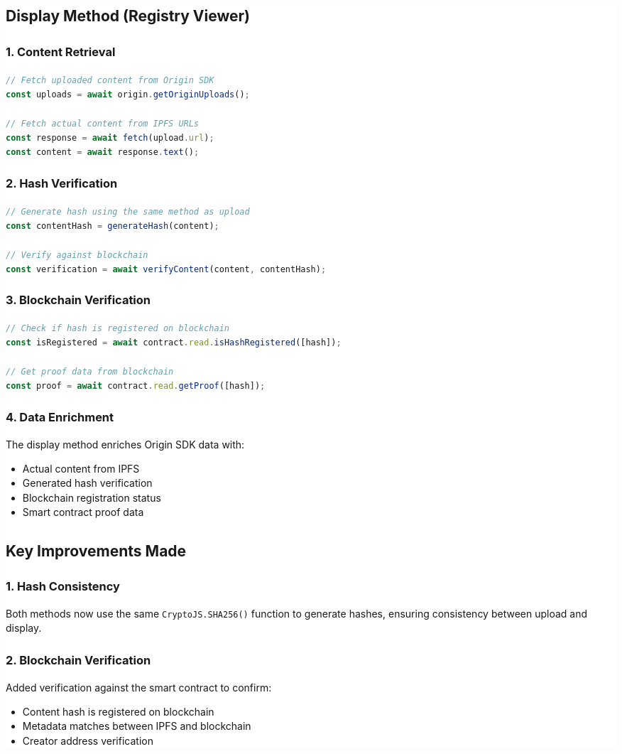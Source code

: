## Display Method (Registry Viewer)

### 1. Content Retrieval
```typescript
// Fetch uploaded content from Origin SDK
const uploads = await origin.getOriginUploads();

// Fetch actual content from IPFS URLs
const response = await fetch(upload.url);
const content = await response.text();
```

### 2. Hash Verification
```typescript
// Generate hash using the same method as upload
const contentHash = generateHash(content);

// Verify against blockchain
const verification = await verifyContent(content, contentHash);
```

### 3. Blockchain Verification
```typescript
// Check if hash is registered on blockchain
const isRegistered = await contract.read.isHashRegistered([hash]);

// Get proof data from blockchain
const proof = await contract.read.getProof([hash]);
```

### 4. Data Enrichment
The display method enriches Origin SDK data with:
- Actual content from IPFS
- Generated hash verification
- Blockchain registration status
- Smart contract proof data

## Key Improvements Made

### 1. Hash Consistency
Both methods now use the same `CryptoJS.SHA256()` function to generate hashes, ensuring consistency between upload and display.

### 2. Blockchain Verification
Added verification against the smart contract to confirm:
- Content hash is registered on blockchain
- Metadata matches between IPFS and blockchain
- Creator address verification
